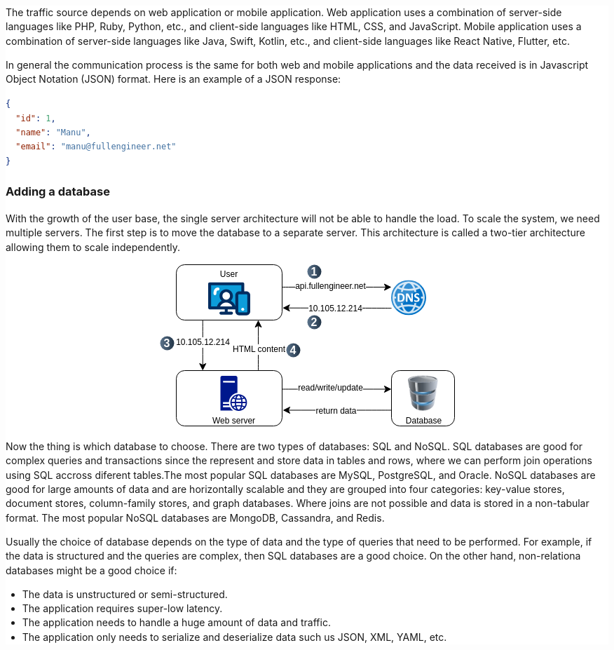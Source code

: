 The traffic source depends on web application or mobile application. Web application uses a combination of server-side languages like PHP, Ruby, Python, etc., and client-side languages like HTML, CSS, and JavaScript. Mobile application uses a combination of server-side languages like Java, Swift, Kotlin, etc., and client-side languages like React Native, Flutter, etc.

In general the communication process is the same for both web and mobile applications and the data received is in Javascript Object Notation (JSON) format. Here is an example of a JSON response:

```json
{
  "id": 1,
  "name": "Manu",
  "email": "manu@fullengineer.net"
}
```

### Adding a database

With the growth of the user base, the single server architecture will not be able to handle the load. To scale the system, we need multiple servers. The first step is to move the database to a separate server. This architecture is called a two-tier architecture allowing them to scale independently.

<div align="center">
    <img src="/assets/img/2024-09-15/two-tier.png" alt="two-tier architecture" width="421" height="231">
</div>

Now the thing is which database to choose. There are two types of databases: SQL and NoSQL. SQL databases are good for complex queries and transactions since the represent and store data in tables and rows, where we can perform join operations using SQL accross diferent tables.The most popular SQL databases are MySQL, PostgreSQL, and Oracle. NoSQL databases are good for large amounts of data and are horizontally scalable and they are grouped into four categories: key-value stores, document stores, column-family stores, and graph databases. Where joins are not possible and data is stored in a non-tabular format. The most popular NoSQL databases are MongoDB, Cassandra, and Redis.

Usually the choice of database depends on the type of data and the type of queries that need to be performed. For example, if the data is structured and the queries are complex, then SQL databases are a good choice. On the other hand, non-relationa databases might be a good choice if:

- The data is unstructured or semi-structured.
- The application requires super-low latency.
- The application needs to handle a huge amount of data and traffic.
- The application only needs to serialize and deserialize data such us JSON, XML, YAML, etc.
